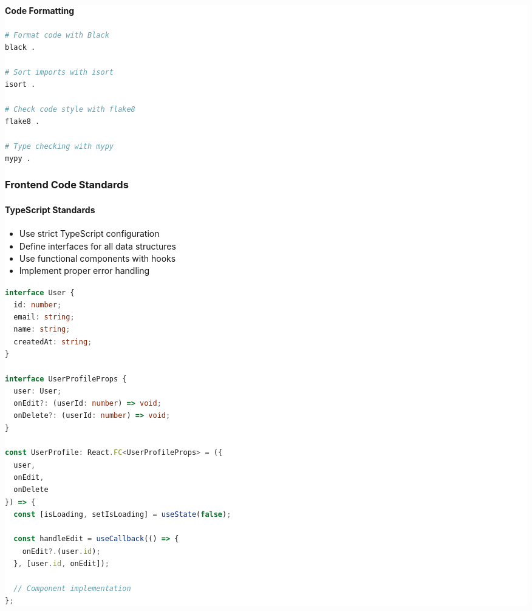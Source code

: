 ```python
```

#### Code Formatting
```bash
# Format code with Black
black .

# Sort imports with isort
isort .

# Check code style with flake8
flake8 .

# Type checking with mypy
mypy .
```

### Frontend Code Standards

#### TypeScript Standards
- Use strict TypeScript configuration
- Define interfaces for all data structures
- Use functional components with hooks
- Implement proper error handling

```typescript
interface User {
  id: number;
  email: string;
  name: string;
  createdAt: string;
}

interface UserProfileProps {
  user: User;
  onEdit?: (userId: number) => void;
  onDelete?: (userId: number) => void;
}

const UserProfile: React.FC<UserProfileProps> = ({ 
  user, 
  onEdit, 
  onDelete 
}) => {
  const [isLoading, setIsLoading] = useState(false);
  
  const handleEdit = useCallback(() => {
    onEdit?.(user.id);
  }, [user.id, onEdit]);
  
  // Component implementation
};
```
